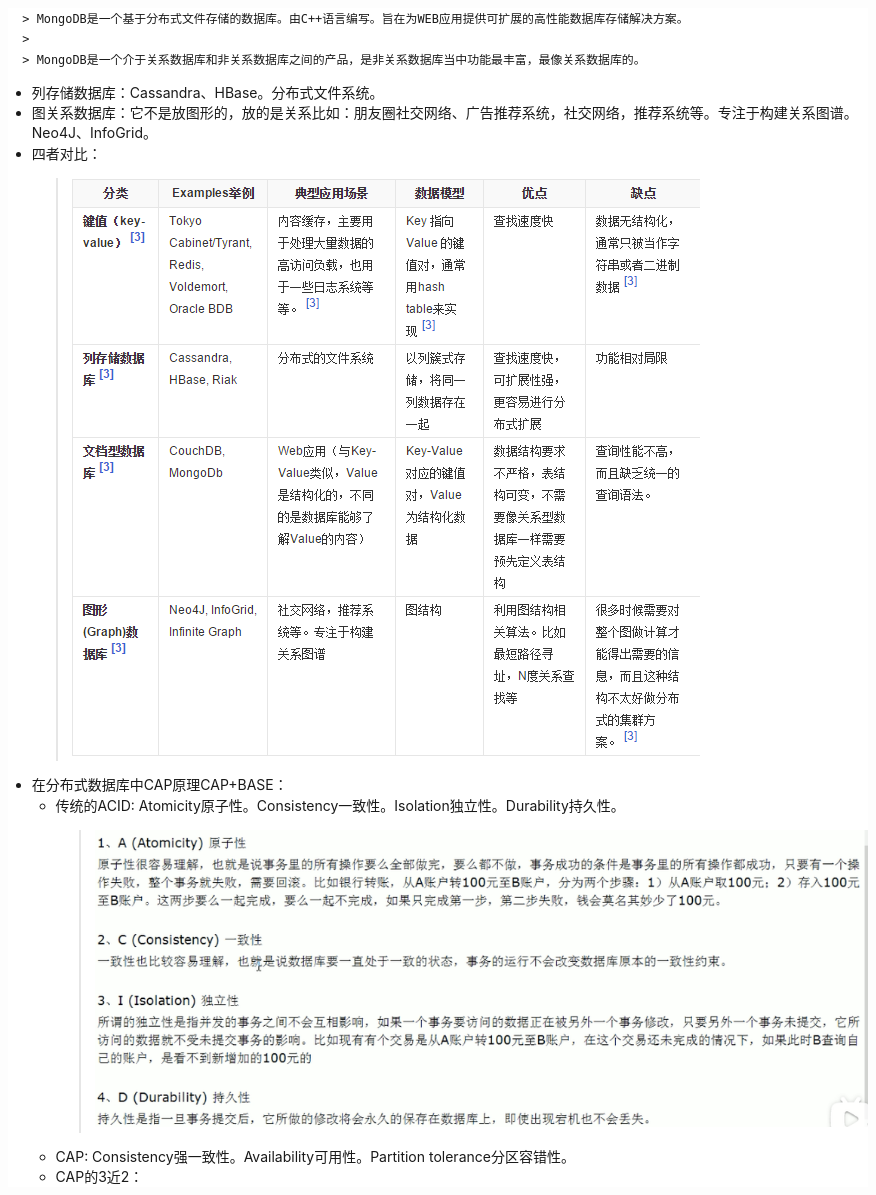       > MongoDB是一个基于分布式文件存储的数据库。由C++语言编写。旨在为WEB应用提供可扩展的高性能数据库存储解决方案。
      > 
      > MongoDB是一个介于关系数据库和非关系数据库之间的产品，是非关系数据库当中功能最丰富，最像关系数据库的。
  * 列存储数据库：Cassandra、HBase。分布式文件系统。
  * 图关系数据库：它不是放图形的，放的是关系比如：朋友圈社交网络、广告推荐系统，社交网络，推荐系统等。专注于构建关系图谱。Neo4J、InfoGrid。
  * 四者对比：
    > ![img_21.png](img_21.png)
* 在分布式数据库中CAP原理CAP+BASE：
  * 传统的ACID: Atomicity原子性。Consistency一致性。Isolation独立性。Durability持久性。
    > ![img_22.png](img_22.png)
  * CAP: Consistency强一致性。Availability可用性。Partition tolerance分区容错性。
  * CAP的3近2：